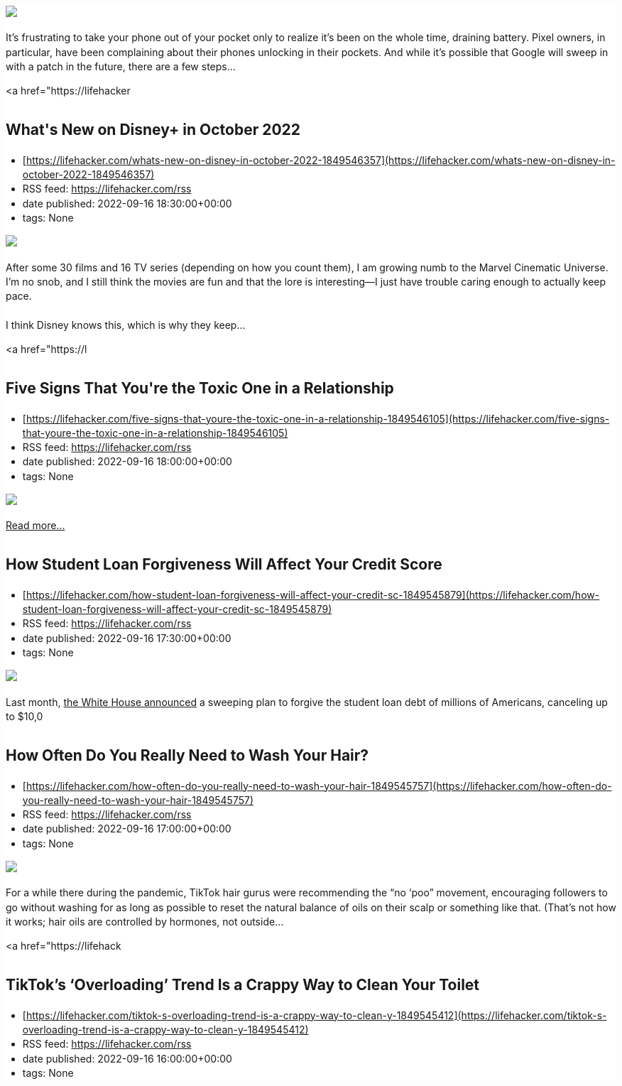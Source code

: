 <img src="https://i.kinja-img.com/gawker-media/image/upload/s--HkT8LYg3--/c_fit,fl_progressive,q_80,w_636/31b5ebbb4a0003180c12f1f81b8db983.jpg" /><p>It’s frustrating to take your phone out of your pocket only to realize it’s been on the whole time, draining battery. Pixel owners, in particular, have  been complaining about their phones unlocking in their pockets. And while it’s possible that Google will sweep in with a patch in the future, there are a few steps…</p><p><a href="https://lifehacker

## What's New on Disney+ in October 2022
 - [https://lifehacker.com/whats-new-on-disney-in-october-2022-1849546357](https://lifehacker.com/whats-new-on-disney-in-october-2022-1849546357)
 - RSS feed: https://lifehacker.com/rss
 - date published: 2022-09-16 18:30:00+00:00
 - tags: None

<img src="https://i.kinja-img.com/gawker-media/image/upload/s--wakWPQwj--/c_fit,fl_progressive,q_80,w_636/59289430b38f246f5d1acbc8435d796f.png" /><p>After some 30 films and 16 TV series (depending on how you count them), I am growing numb to the Marvel Cinematic Universe. I’m no snob, and I still think the movies are fun and that the lore is interesting—I just have trouble caring enough to actually keep pace. <br /><br />I think Disney knows this, which is why they keep…</p><p><a href="https://l

## Five Signs That You're the Toxic One in a Relationship
 - [https://lifehacker.com/five-signs-that-youre-the-toxic-one-in-a-relationship-1849546105](https://lifehacker.com/five-signs-that-youre-the-toxic-one-in-a-relationship-1849546105)
 - RSS feed: https://lifehacker.com/rss
 - date published: 2022-09-16 18:00:00+00:00
 - tags: None

<img src="https://i.kinja-img.com/gawker-media/image/upload/s--_C2zp-ap--/c_fit,fl_progressive,q_80,w_636/2fd59dbef19ce5cdd02ef32c44ccb07c.png" /><p><a href="https://lifehacker.com/five-signs-that-youre-the-toxic-one-in-a-relationship-1849546105">Read more...</a></p>

## How Student Loan Forgiveness Will Affect Your Credit Score
 - [https://lifehacker.com/how-student-loan-forgiveness-will-affect-your-credit-sc-1849545879](https://lifehacker.com/how-student-loan-forgiveness-will-affect-your-credit-sc-1849545879)
 - RSS feed: https://lifehacker.com/rss
 - date published: 2022-09-16 17:30:00+00:00
 - tags: None

<img src="https://i.kinja-img.com/gawker-media/image/upload/s--XMcwBczz--/c_fit,fl_progressive,q_80,w_636/ef5defdebad2354b57fd194ce68dab41.jpg" /><p>Last month, <a href="https://www.whitehouse.gov/briefing-room/statements-releases/2022/08/24/fact-sheet-president-biden-announces-student-loan-relief-for-borrowers-who-need-it-most/" rel="noopener noreferrer" target="_blank">the White House announced</a> a sweeping plan to forgive the student loan debt of millions of Americans, canceling up to $10,0

## How Often Do You Really Need to Wash Your Hair?
 - [https://lifehacker.com/how-often-do-you-really-need-to-wash-your-hair-1849545757](https://lifehacker.com/how-often-do-you-really-need-to-wash-your-hair-1849545757)
 - RSS feed: https://lifehacker.com/rss
 - date published: 2022-09-16 17:00:00+00:00
 - tags: None

<img src="https://i.kinja-img.com/gawker-media/image/upload/s--5QdKjX4v--/c_fit,fl_progressive,q_80,w_636/8839a8cd1566ad6b2813b60c84fb7900.jpg" /><p>For a while there during the pandemic, TikTok hair gurus were recommending the “no ‘poo” movement, encouraging followers to go without washing for as long as possible to reset the natural balance of oils on their scalp or something like that. (That’s not how it works; hair oils are controlled by hormones, not outside…</p><p><a href="https://lifehack

## TikTok’s ‘Overloading’ Trend Is a Crappy Way to Clean Your Toilet
 - [https://lifehacker.com/tiktok-s-overloading-trend-is-a-crappy-way-to-clean-y-1849545412](https://lifehacker.com/tiktok-s-overloading-trend-is-a-crappy-way-to-clean-y-1849545412)
 - RSS feed: https://lifehacker.com/rss
 - date published: 2022-09-16 16:00:00+00:00
 - tags: None
